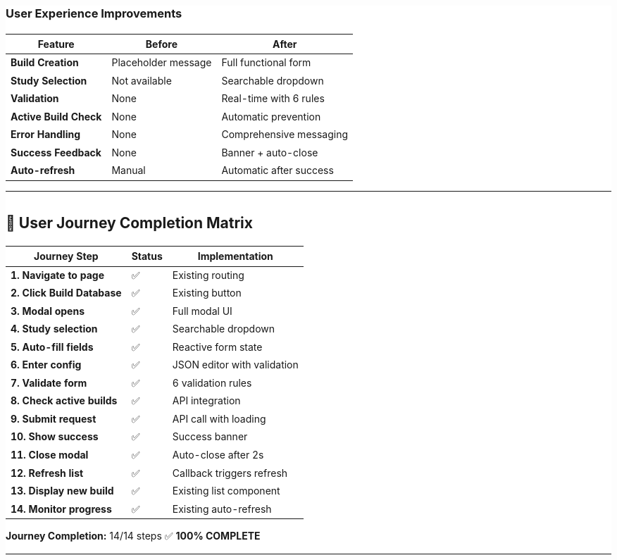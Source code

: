 ### User Experience Improvements

| Feature | Before | After |
|---------|--------|-------|
| **Build Creation** | Placeholder message | Full functional form |
| **Study Selection** | Not available | Searchable dropdown |
| **Validation** | None | Real-time with 6 rules |
| **Active Build Check** | None | Automatic prevention |
| **Error Handling** | None | Comprehensive messaging |
| **Success Feedback** | None | Banner + auto-close |
| **Auto-refresh** | Manual | Automatic after success |

---

## 🚀 User Journey Completion Matrix

| Journey Step | Status | Implementation |
|--------------|--------|----------------|
| **1. Navigate to page** | ✅ | Existing routing |
| **2. Click Build Database** | ✅ | Existing button |
| **3. Modal opens** | ✅ | Full modal UI |
| **4. Study selection** | ✅ | Searchable dropdown |
| **5. Auto-fill fields** | ✅ | Reactive form state |
| **6. Enter config** | ✅ | JSON editor with validation |
| **7. Validate form** | ✅ | 6 validation rules |
| **8. Check active builds** | ✅ | API integration |
| **9. Submit request** | ✅ | API call with loading |
| **10. Show success** | ✅ | Success banner |
| **11. Close modal** | ✅ | Auto-close after 2s |
| **12. Refresh list** | ✅ | Callback triggers refresh |
| **13. Display new build** | ✅ | Existing list component |
| **14. Monitor progress** | ✅ | Existing auto-refresh |

**Journey Completion:** 14/14 steps ✅ **100% COMPLETE**

---
